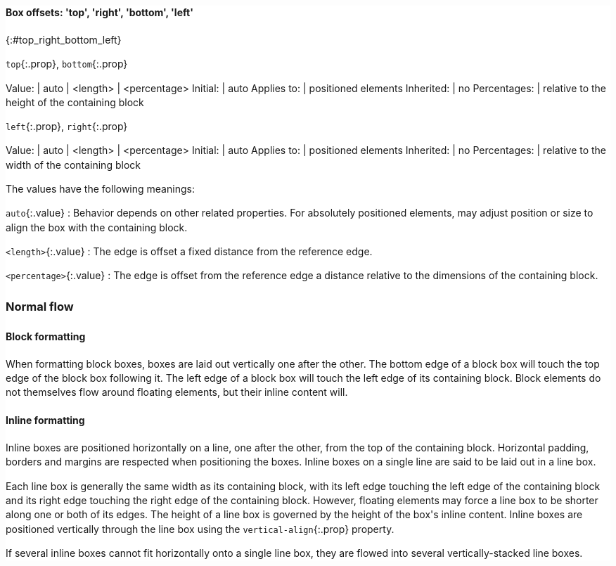 #### Box offsets: 'top', 'right', 'bottom', 'left'
{:#top_right_bottom_left}

`top`{:.prop}, `bottom`{:.prop}

Value: | auto \| \<length\> \| \<percentage\>
Initial: | auto
Applies to: | positioned elements
Inherited: | no
Percentages: | relative to the height of the containing block

`left`{:.prop}, `right`{:.prop}

Value: | auto \| \<length\> \| \<percentage\>
Initial: | auto
Applies to: | positioned elements
Inherited: | no
Percentages: | relative to the width of the containing block

The values have the following meanings:

`auto`{:.value}
: Behavior depends on other related properties. For absolutely positioned elements, may adjust position or size to align the box with the containing block.

`<length>`{:.value}
: The edge is offset a fixed distance from the reference edge. 

`<percentage>`{:.value}
: The edge is offset from the reference edge a distance relative to the dimensions of the containing block. 

### Normal flow

#### Block formatting

When formatting block boxes, boxes are laid out vertically one after the other. The bottom edge of a block box will touch the top edge of the block box following it. The left edge of a block box will touch the left edge of its containing block. Block elements do not themselves flow around floating elements, but their inline content will.

#### Inline formatting

Inline boxes are positioned horizontally on a line, one after the other, from the top of the containing block. Horizontal padding, borders and margins are respected when positioning the boxes. Inline boxes on a single line are said to be laid out in a line box.

Each line box is generally the same width as its containing block, with its left edge touching the left edge of the containing block and its right edge touching the right edge of the containing block. However, floating elements may force a line box to be shorter along one or both of its edges. The height of a line box is governed by the height of the box's inline content. Inline boxes are positioned vertically through the line box using the `vertical-align`{:.prop} property.

If several inline boxes cannot fit horizontally onto a single line box, they are flowed into several vertically-stacked line boxes.
